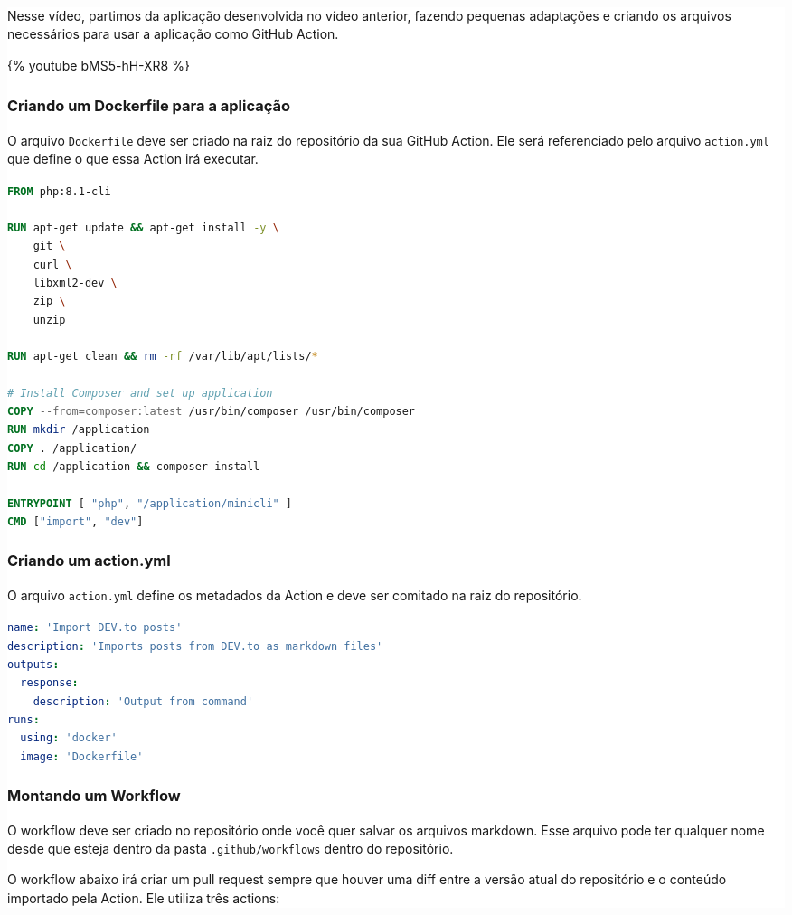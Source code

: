 Nesse vídeo, partimos da aplicação desenvolvida no vídeo anterior, fazendo pequenas adaptações e criando os arquivos necessários para usar a aplicação como GitHub Action.

{% youtube bMS5-hH-XR8 %}

### Criando um Dockerfile para a aplicação

O arquivo `Dockerfile` deve ser criado na raiz do repositório da sua GitHub Action. Ele será referenciado pelo arquivo `action.yml` que define o que essa Action irá executar.

```Dockerfile
FROM php:8.1-cli

RUN apt-get update && apt-get install -y \
    git \
    curl \
    libxml2-dev \
    zip \
    unzip

RUN apt-get clean && rm -rf /var/lib/apt/lists/*

# Install Composer and set up application
COPY --from=composer:latest /usr/bin/composer /usr/bin/composer
RUN mkdir /application
COPY . /application/
RUN cd /application && composer install

ENTRYPOINT [ "php", "/application/minicli" ]
CMD ["import", "dev"]
```

### Criando um action.yml

O arquivo `action.yml` define os metadados da Action e deve ser comitado na raiz do repositório.

```yaml
name: 'Import DEV.to posts'
description: 'Imports posts from DEV.to as markdown files'
outputs:
  response:
    description: 'Output from command'
runs:
  using: 'docker'
  image: 'Dockerfile'
```

### Montando um Workflow

O workflow deve ser criado no repositório onde você quer salvar os arquivos markdown. Esse arquivo pode ter qualquer nome desde que esteja dentro da pasta `.github/workflows` dentro do repositório.

O workflow abaixo irá criar um pull request sempre que houver uma diff entre a versão atual do repositório e o conteúdo importado pela Action. Ele utiliza três actions:
